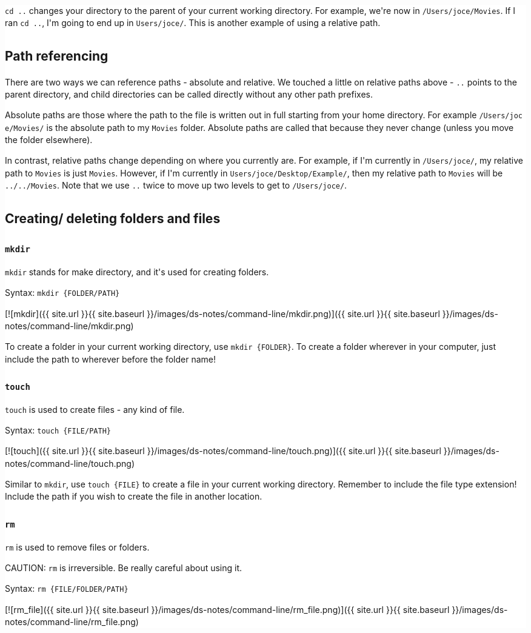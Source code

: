 `cd ..` changes your directory to the parent of your current working directory. For example, we're now in `/Users/joce/Movies`. If I ran `cd ..`, I'm going to end up in `Users/joce/`. This is another example of using a relative path.

## Path referencing

There are two ways we can reference paths - absolute and relative. We touched a little on relative paths above - `..` points to the parent directory, and child directories can be called directly without any other path prefixes.

Absolute paths are those where the path to the file is written out in full starting from your home directory. For example `/Users/joce/Movies/` is the absolute path to my `Movies` folder. Absolute paths are called that because they never change (unless you move the folder elsewhere).

In contrast, relative paths change depending on where you currently are. For example, if I'm currently in `/Users/joce/`, my relative path to `Movies` is just `Movies`. However, if I'm currently in `Users/joce/Desktop/Example/`, then my relative path to `Movies` will be `../../Movies`. Note that we use `..` twice to move up two levels to get to `/Users/joce/`.

## Creating/ deleting folders and files

### `mkdir`

`mkdir` stands for make directory, and it's used for creating folders.

Syntax: `mkdir {FOLDER/PATH}`

[![mkdir]({{ site.url }}{{ site.baseurl }}/images/ds-notes/command-line/mkdir.png)]({{ site.url }}{{ site.baseurl }}/images/ds-notes/command-line/mkdir.png)

To create a folder in your current working directory, use `mkdir {FOLDER}`. To create a folder wherever in your computer, just include the path to wherever before the folder name!

### `touch`

`touch` is used to create files - any kind of file.

Syntax: `touch {FILE/PATH}`

[![touch]({{ site.url }}{{ site.baseurl }}/images/ds-notes/command-line/touch.png)]({{ site.url }}{{ site.baseurl }}/images/ds-notes/command-line/touch.png)

Similar to `mkdir`, use `touch {FILE}` to create a file in your current working directory. Remember to include the file type extension! Include the path if you wish to create the file in another location.

### `rm`

`rm` is used to remove files or folders.

CAUTION: `rm` is irreversible. Be really careful about using it.

Syntax: `rm {FILE/FOLDER/PATH}`

[![rm_file]({{ site.url }}{{ site.baseurl }}/images/ds-notes/command-line/rm_file.png)]({{ site.url }}{{ site.baseurl }}/images/ds-notes/command-line/rm_file.png)
